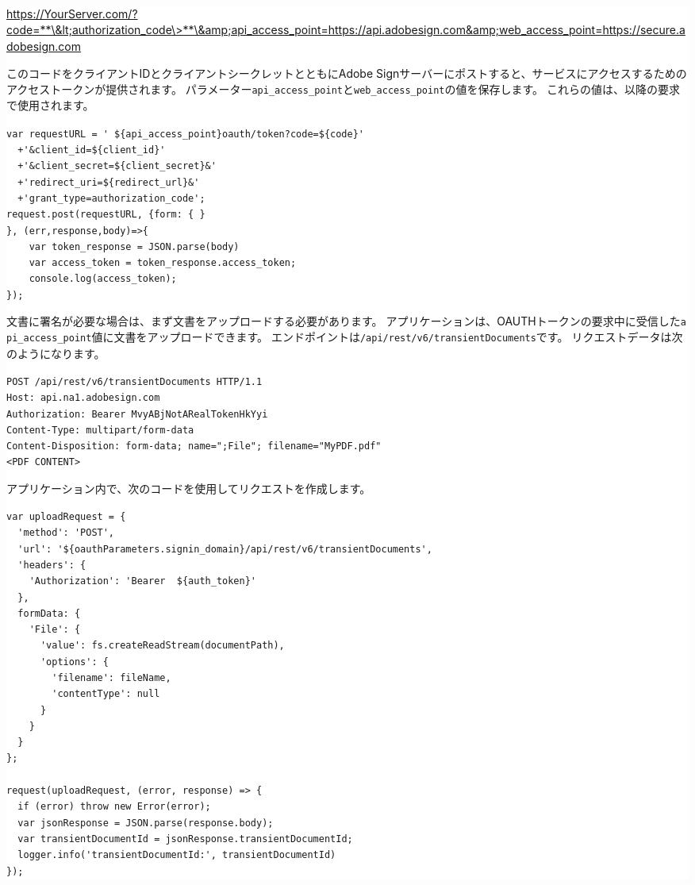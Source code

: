 https://YourServer.com/?code=**\&lt;authorization_code\>**\&amp;api_access_point=https://api.adobesign.com&amp;web_access_point=https://secure.adobesign.com

このコードをクライアントIDとクライアントシークレットとともにAdobe Signサーバーにポストすると、サービスにアクセスするためのアクセストークンが提供されます。 パラメーター`api_access_point`と`web_access_point`の値を保存します。 これらの値は、以降の要求で使用されます。

```
var requestURL = ' ${api_access_point}oauth/token?code=${code}'
  +'&client_id=${client_id}'
  +'&client_secret=${client_secret}&'
  +'redirect_uri=${redirect_url}&'
  +'grant_type=authorization_code';
request.post(requestURL, {form: { }
}, (err,response,body)=>{                
    var token_response = JSON.parse(body)
    var access_token = token_response.access_token;
    console.log(access_token);
});
```

文書に署名が必要な場合は、まず文書をアップロードする必要があります。 アプリケーションは、OAUTHトークンの要求中に受信した`api_access_point`値に文書をアップロードできます。 エンドポイントは`/api/rest/v6/transientDocuments`です。 リクエストデータは次のようになります。

```
POST /api/rest/v6/transientDocuments HTTP/1.1
Host: api.na1.adobesign.com
Authorization: Bearer MvyABjNotARealTokenHkYyi
Content-Type: multipart/form-data
Content-Disposition: form-data; name=";File"; filename="MyPDF.pdf"
<PDF CONTENT>
```

アプリケーション内で、次のコードを使用してリクエストを作成します。

```
var uploadRequest = {
  'method': 'POST',
  'url': '${oauthParameters.signin_domain}/api/rest/v6/transientDocuments',
  'headers': {
    'Authorization': 'Bearer  ${auth_token}'
  },
  formData: {
    'File': {
      'value': fs.createReadStream(documentPath),
      'options': {
        'filename': fileName,
        'contentType': null
      }
    }
  }
};
 
request(uploadRequest, (error, response) => {
  if (error) throw new Error(error);
  var jsonResponse = JSON.parse(response.body);
  var transientDocumentId = jsonResponse.transientDocumentId;
  logger.info('transientDocumentId:', transientDocumentId)
});
```
